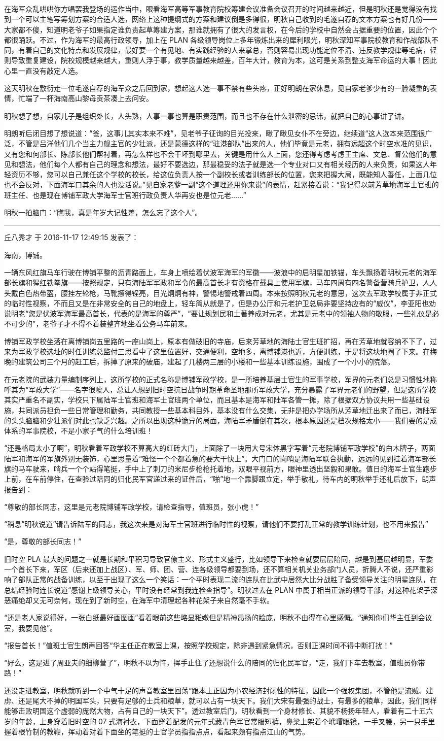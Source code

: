 在海军众乱哄哄你方唱罢我登场的运作当中，眼看海军高等军事教育院校筹建会议准备会议召开的时间越来越近，但是明秋还是觉得没有找到一个可以主笔写筹划方案的合适人选，网络上这种提纲式的方案和建议倒是多得很，明秋自己收到的毛遂自荐的文本方案也有好几份——大家都不傻，知道明老爷子如果指定谁负责起草筹建方案，那谁就拥有了很大的发言权，在今后的学校中自然会占据重要的位置，因此个个都很踊跃。不过，作为海军的最高行政领导，加上在 PLAN 各级领导岗位上多年锻炼出来的犀利眼光，明秋深知军事院校教育和作战部队不同，有着自己的文化特点和发展规律，最好要一个有见地、有实践经验的人来掌总，否则容易出现功能定位不清、违反教学规律等毛病，轻则导致重复建设，院校规模越来越大，重则人浮于事，教学质量越来越差，百年大计，教育为本，这可是关系到整支海军命运的大事！因此心里一直没有敲定人选。

这天明秋在敷衍走一位毛遂自荐的海军众之后回到家，想起这人选一事不禁有些头疼，正好明朗在家休息，见自家老爹少有的一脸凝重的表情，忙端了一杯海南高山黎母贡茶凑上去问安。

明秋想了想，自家儿子是组织处长，人头熟，人事一事也算是职责范围，而且也不存在什么泄密的忌讳，就把自己的心事讲了讲。

明朗听后闭目想了想说道：“爸，这事儿其实本来不难”，见老爷子征询的目光投来，瞅了瞅见女仆不在旁边，继续道“这人选本来范围很广泛，不管是吕洋他们几个当主力舰主官的少壮派，还是蒙德这样的“驻港部队”出来的人，他们毕竟是元老，拥有远超这个时空水准的见识，又有您和何部长、陈部长他们帮衬着，再怎么样也不会干坏到哪里去，关键是用什么人上面，您还得考虑考虑王主席、文总、督公他们的意见和想法，他们每个人都有自己的理念和想法，最好不要选边，那最稳妥的法子就是选一个专业对口又有相关经历的人来负责，如果这人年轻资历不够，您可以自己兼任这个学校的校长，给这位负责人按一个副校长或者训练部长的位置，您来把握大局，既能知人善任，上面几位也不会反对，下面海军口其余的人也没话说。”见自家老爹一副“这个道理还用你来说”的表情，赶紧接着说：“我记得以前芳草地海军士官班的班主任、也是现在博铺军政大学海军士官班行政负责人华再安也是位元老……”

明秋一拍脑门：“瞧我，真是年岁大记性差，怎么忘了这个人”。

---

丘八秀才 于 2016-11-17 12:49:15 发表了：

海南，博铺。

一辆东风红旗马车行驶在博铺平整的沥青路面上，车身上喷绘着伏波军海军的军徽——波浪中的启明星加铁锚，车头飘扬着明秋元老的海军部长旗和猩红铁拳旗——按照规定，只有海陆军军政和军令的最高首长才有资格在载具上使用军旗，马车四周有四名警备营骑兵护卫，人人头戴白色热带盔，腰挂左轮枪，马靴擦得锃亮，目光炯炯有神，警惕地警戒着四周。本来按照明秋元老的意思，这次去军政学校属于非正式的临时性视察，不而且又是在非常安全的自己的地盘上，轻车简从就是了，但是办公厅和元老护卫总局非要坚持应有的“威仪”，李亚阳也劝说明老“您是伏波军海军最高首长，代表的是海军的尊严”，“要让规划民和土著养成对元老，尤其是元老中的领袖人物的敬服，一些礼仪是必不可少的”，老爷子才不得不着装整齐地坐着公务马车前来。

博铺军政学校坐落在离博铺岗五里路的一座山岗上，原本有做破旧的寺庙，后来芳草地的海陆士官生班扩招，再在芳草地就容纳不下了，过来为军政学校选址的时任训练总监付三思看中了这里位置好，交通便利，空地多，离博铺港也近，方便训练，于是将这块地圈了下来。在梅晚的建筑公司三个月的赶工后，拆掉了原来的破庙，建起了几楼两三层的小楼和一些基本训练设施，围成了一个小小的院落。

在元老院的武装力量编制序列上，这所学校的正式名称是博铺军政学校，是一所培养基层士官生的军事学校，军界的元老们总是习惯性地称呼其为“军政大学”——名字很唬人，总让人想到旧时空抗日战争时期革命圣地那所军政大学，充分暴露了军界元老们的野望，但是这所学校其实严重名不副实，学校只下属陆军士官班和海军士官班两个单位，而且基本是海军和陆军各管一摊，除了根据双方协议共用一些基础设施，共同派员担负一些日常管理和勤务，共同教授一些基本科目外，基本没有什么交集，无非是把办学场所从芳草地迁出来了而已，海陆军的头头脑脑和少壮派们对此也缺乏兴趣。之所以出现这种诡异的局面，海陆军矛盾倒在其次，根本原因还是档次规格太小——我们要的是成体系的军事院校，不是小家子气的什么培训班！

“还是格局太小了啊”，明秋看着军政学校不算高大的红砖大门，上面除了一块用大号宋体黑字写着“元老院博铺军政学校”的白木牌子，两面陆军和海军的军旗外别无装饰，心里思量着“难怪一个个都着急的要大干快上”。大门口的岗哨是海陆军联合执勤，远远的见到挂着海军部长旗的马车驶来，哨兵一个个站得笔挺，手中上了刺刀的米尼步枪枪托着地，双眼平视前方，眼神里透出坚毅和果敢。值日的海军士官生跑步上前，在车前停住，在查验过陪同的归化民军官递过来的证件后，“啪”地一个靠脚跟立定，举手敬礼，待车内的明秋举手还礼后放下，朗声报告到：

“尊敬的部长同志，这里是元老院博铺军政学校，请检查指导，值班员，张小虎！”

“稍息”明秋说道“请告诉陆军的同志，我这次来是对海军士官班进行临时性的视察，请他们不要打乱正常的教学训练计划，也不用来报告”

“是，尊敬的部长同志！”

旧时空 PLA 最大的问题之一就是长期和平积习导致官僚主义、形式主义盛行，比如领导下来检查就要层层陪同，越是到基层越明显，军委一个首长下来，军区（后来还加上战区）、军、师、团、营、连各级领导都要到场，还不算相关机关业务部门人员，折腾人不说，还严重影响了部队正常的战备训练，以至于出现了这么一个笑话：一个平时表现二流的连队在比武中居然大比分战胜了备受领导关注的明星连队，在总结经验时连长说道“感谢上级领导关心，平时没有经常到我连检查指导”。明秋过去在 PLAN 中属于相当正派的领导干部，对这种花架子深恶痛绝却又无可奈何，现在到了新时空，在海军中清理起各种花架子来自然毫不手软。

“还是老人家说得好，一张白纸最好画图画”看着眼前这些略显稚嫩但是精神昂扬的脸庞，明秋不由得在心里感慨。“通知你们华主任到会议室，我要见他”。

“报告首长！”值班士官生朗声回答“华主任正在教室上课，按照学校规定，除非遇到紧急情况，否则正课时间不得中断打扰！”

“好么，这是进了周亚夫的细柳营了”，明秋不以为忤，挥手止住了还想说什么的陪同的归化民军官，“走，我们下车去教室，值班员你带路！”

还没走进教室，明秋就听到一个中气十足的声音教室里回荡“跟本上正因为小农经济封闭性的特征，因此一个强权集团，不管他是流贼、建虏、还是尾大不掉的明国军头，只要有足够的士兵和粮草，就可以占有一块天下。我们大宋有最强的战士，有最多的粮草，因此，我们同样能够击败明国这个虚弱的庞然大物，占有自己的一块天下”。透过教室后门，明秋看到一个身材修长、其貌不杨扬年轻人，看着有二十五六岁的年龄，上身穿着旧时空的 07 式海衬衣，下面穿着配发的元年式藏青色军官常服短裤，鼻梁上架着个玳瑁眼镜，一手叉腰，另一只手里握着根竹制的教鞭，挥动着对着下面坐的笔挺的士官学员指指点点，看起来颇有指点江山的气势。
